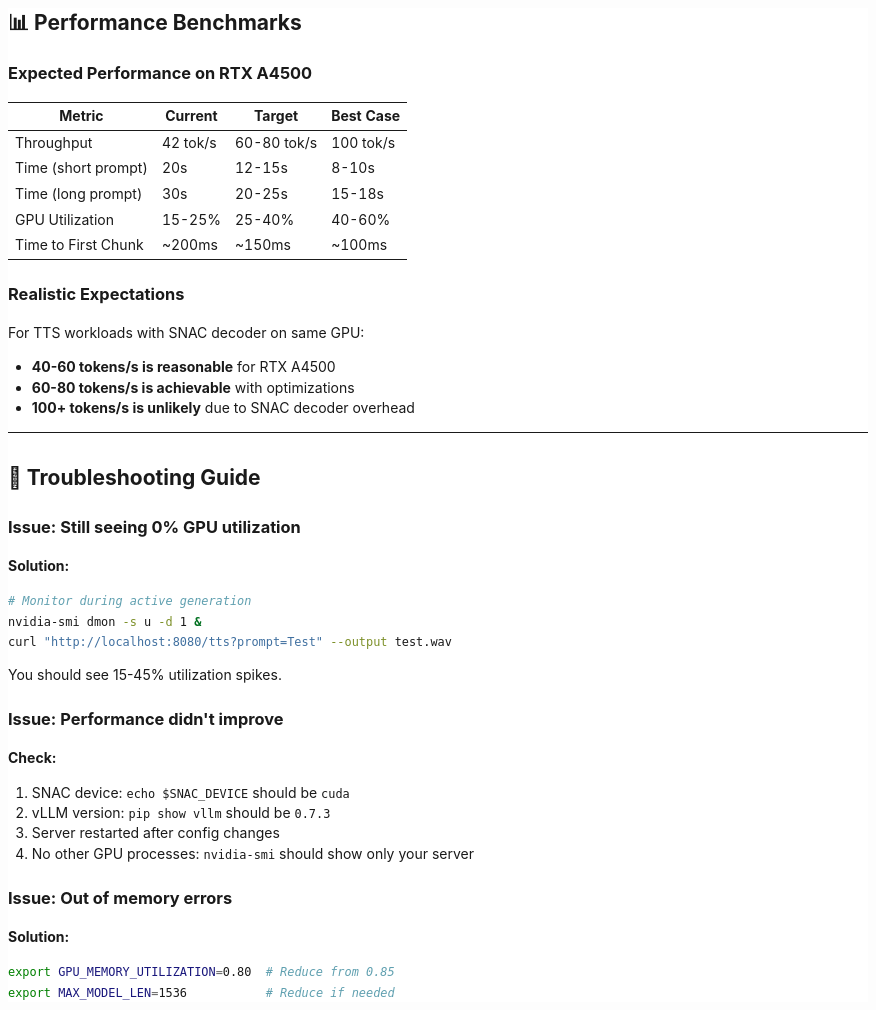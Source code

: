 ## 📊 Performance Benchmarks

### **Expected Performance on RTX A4500**

| Metric | Current | Target | Best Case |
|--------|---------|--------|-----------|
| Throughput | 42 tok/s | 60-80 tok/s | 100 tok/s |
| Time (short prompt) | 20s | 12-15s | 8-10s |
| Time (long prompt) | 30s | 20-25s | 15-18s |
| GPU Utilization | 15-25% | 25-40% | 40-60% |
| Time to First Chunk | ~200ms | ~150ms | ~100ms |

### **Realistic Expectations**

For TTS workloads with SNAC decoder on same GPU:
- **40-60 tokens/s is reasonable** for RTX A4500
- **60-80 tokens/s is achievable** with optimizations
- **100+ tokens/s is unlikely** due to SNAC decoder overhead

---

## 🔧 Troubleshooting Guide

### **Issue: Still seeing 0% GPU utilization**

**Solution:**
```bash
# Monitor during active generation
nvidia-smi dmon -s u -d 1 &
curl "http://localhost:8080/tts?prompt=Test" --output test.wav
```

You should see 15-45% utilization spikes.

### **Issue: Performance didn't improve**

**Check:**
1. SNAC device: `echo $SNAC_DEVICE` should be `cuda`
2. vLLM version: `pip show vllm` should be `0.7.3`
3. Server restarted after config changes
4. No other GPU processes: `nvidia-smi` should show only your server

### **Issue: Out of memory errors**

**Solution:**
```bash
export GPU_MEMORY_UTILIZATION=0.80  # Reduce from 0.85
export MAX_MODEL_LEN=1536           # Reduce if needed
```
